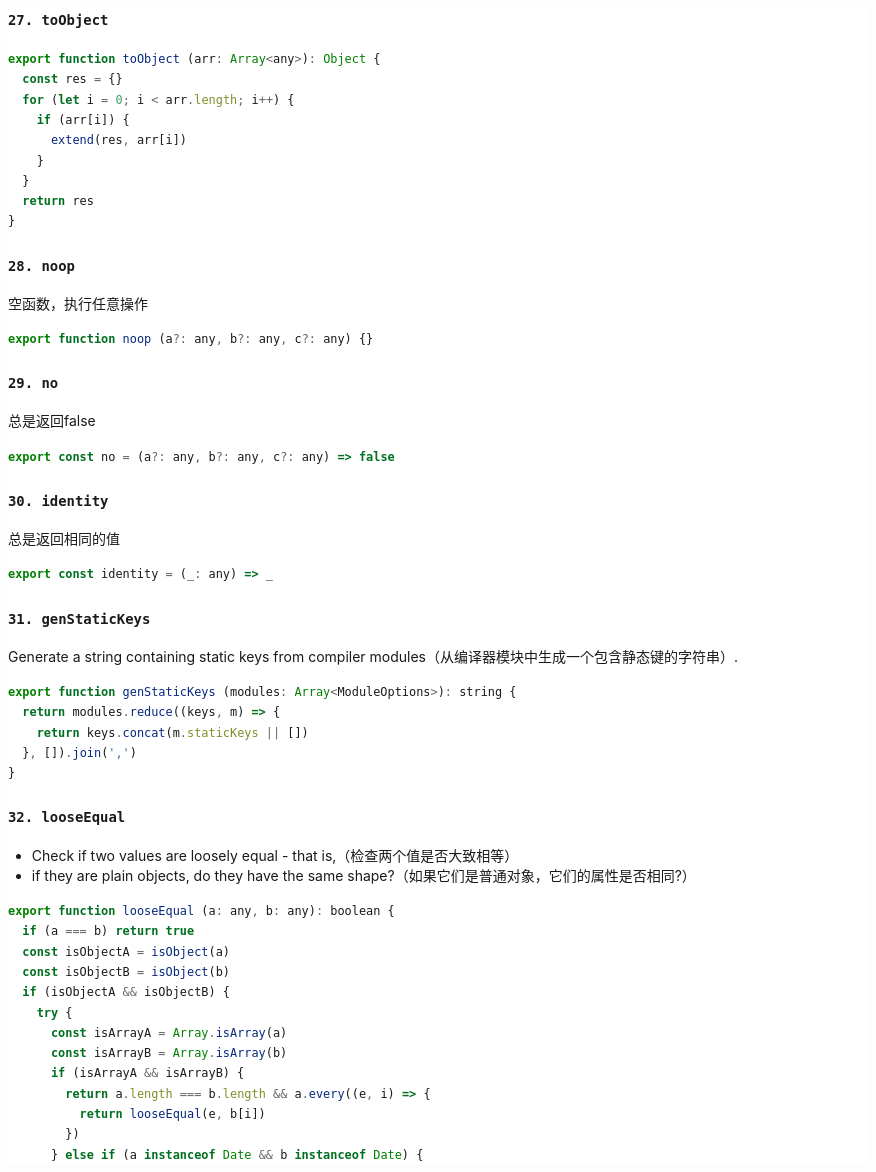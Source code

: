 ### ```27. toObject```

```js
export function toObject (arr: Array<any>): Object {
  const res = {}
  for (let i = 0; i < arr.length; i++) {
    if (arr[i]) {
      extend(res, arr[i])
    }
  }
  return res
}
```

### ```28. noop```

空函数，执行任意操作

```js
export function noop (a?: any, b?: any, c?: any) {}
```

### ```29. no```

总是返回false

```js
export const no = (a?: any, b?: any, c?: any) => false
```

### ```30. identity```

总是返回相同的值

```js
export const identity = (_: any) => _
```

### ```31. genStaticKeys```

Generate a string containing static keys from compiler modules（从编译器模块中生成一个包含静态键的字符串）.

```js
export function genStaticKeys (modules: Array<ModuleOptions>): string {
  return modules.reduce((keys, m) => {
    return keys.concat(m.staticKeys || [])
  }, []).join(',')
}
```

### ```32. looseEqual```

 * Check if two values are loosely equal - that is,（检查两个值是否大致相等）
 * if they are plain objects, do they have the same shape?（如果它们是普通对象，它们的属性是否相同?）

```js
export function looseEqual (a: any, b: any): boolean {
  if (a === b) return true
  const isObjectA = isObject(a)
  const isObjectB = isObject(b)
  if (isObjectA && isObjectB) {
    try {
      const isArrayA = Array.isArray(a)
      const isArrayB = Array.isArray(b)
      if (isArrayA && isArrayB) {
        return a.length === b.length && a.every((e, i) => {
          return looseEqual(e, b[i])
        })
      } else if (a instanceof Date && b instanceof Date) {
```